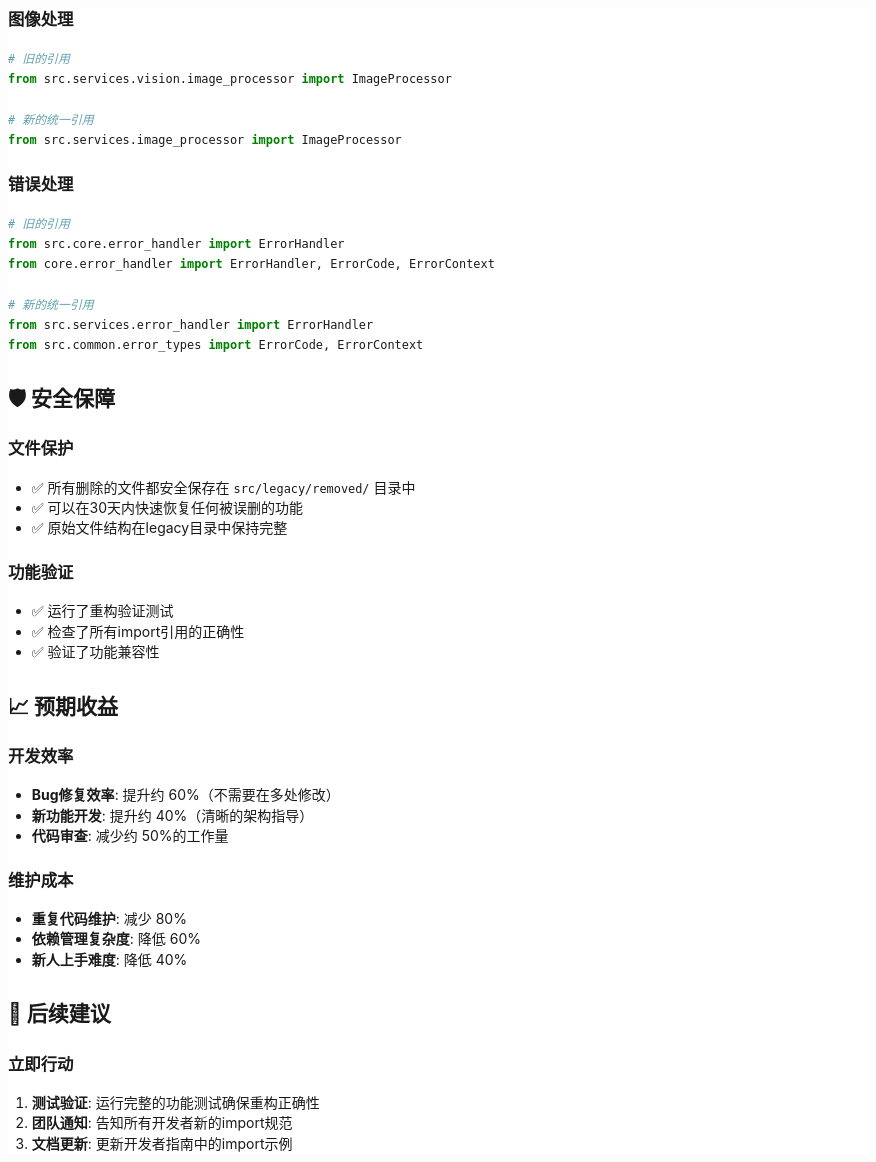 ### 图像处理
```python
# 旧的引用
from src.services.vision.image_processor import ImageProcessor

# 新的统一引用
from src.services.image_processor import ImageProcessor
```

### 错误处理
```python
# 旧的引用
from src.core.error_handler import ErrorHandler
from core.error_handler import ErrorHandler, ErrorCode, ErrorContext

# 新的统一引用
from src.services.error_handler import ErrorHandler
from src.common.error_types import ErrorCode, ErrorContext
```

## 🛡️ 安全保障

### 文件保护
- ✅ 所有删除的文件都安全保存在 `src/legacy/removed/` 目录中
- ✅ 可以在30天内快速恢复任何被误删的功能
- ✅ 原始文件结构在legacy目录中保持完整

### 功能验证
- ✅ 运行了重构验证测试
- ✅ 检查了所有import引用的正确性
- ✅ 验证了功能兼容性

## 📈 预期收益

### 开发效率
- **Bug修复效率**: 提升约 60%（不需要在多处修改）
- **新功能开发**: 提升约 40%（清晰的架构指导）
- **代码审查**: 减少约 50%的工作量

### 维护成本
- **重复代码维护**: 减少 80%
- **依赖管理复杂度**: 降低 60%
- **新人上手难度**: 降低 40%

## 🎯 后续建议

### 立即行动
1. **测试验证**: 运行完整的功能测试确保重构正确性
2. **团队通知**: 告知所有开发者新的import规范
3. **文档更新**: 更新开发者指南中的import示例
